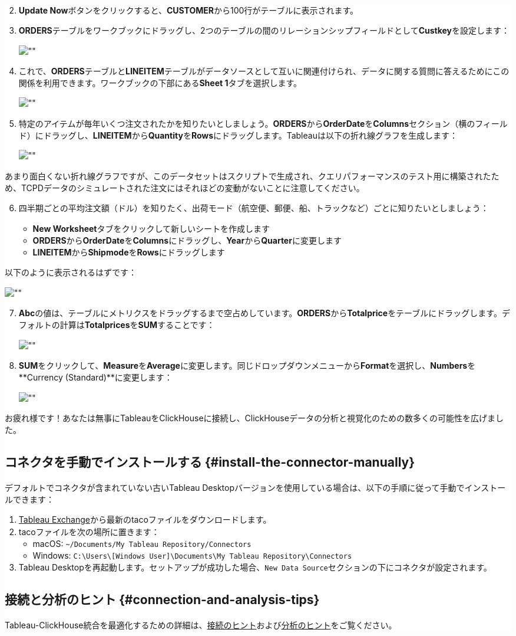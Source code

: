 2. **Update Now**ボタンをクリックすると、**CUSTOMER**から100行がテーブルに表示されます。

3. **ORDERS**テーブルをワークブックにドラッグし、2つのテーブルの間のリレーションシップフィールドとして**Custkey**を設定します：

   ![""](../images/tableau_workbook2.png)

4. これで、**ORDERS**テーブルと**LINEITEM**テーブルがデータソースとして互いに関連付けられ、データに関する質問に答えるためにこの関係を利用できます。ワークブックの下部にある**Sheet 1**タブを選択します。

   ![""](../images/tableau_workbook3.png)

5. 特定のアイテムが毎年いくつ注文されたかを知りたいとしましょう。**ORDERS**から**OrderDate**を**Columns**セクション（横のフィールド）にドラッグし、**LINEITEM**から**Quantity**を**Rows**にドラッグします。Tableauは以下の折れ線グラフを生成します：

   ![""](../images/tableau_workbook4.png)

あまり面白くない折れ線グラフですが、このデータセットはスクリプトで生成され、クエリパフォーマンスのテスト用に構築されたため、TCPDデータのシミュレートされた注文にはそれほどの変動がないことに注意してください。

6. 四半期ごとの平均注文額（ドル）を知りたく、出荷モード（航空便、郵便、船、トラックなど）ごとに知りたいとしましょう：

    - **New Worksheet**タブをクリックして新しいシートを作成します
    - **ORDERS**から**OrderDate**を**Columns**にドラッグし、**Year**から**Quarter**に変更します
    - **LINEITEM**から**Shipmode**を**Rows**にドラッグします

以下のように表示されるはずです：

![""](../images/tableau_workbook5.png)

7. **Abc**の値は、テーブルにメトリクスをドラッグするまで空占めしています。**ORDERS**から**Totalprice**をテーブルにドラッグします。デフォルトの計算は**Totalprices**を**SUM**することです：

   ![""](../images/tableau_workbook6.png)

8. **SUM**をクリックして、**Measure**を**Average**に変更します。同じドロップダウンメニューから**Format**を選択し、**Numbers**を**Currency (Standard)**に変更します：

   ![""](../images/tableau_workbook7.png)

お疲れ様です！あなたは無事にTableauをClickHouseに接続し、ClickHouseデータの分析と視覚化のための数多くの可能性を広げました。

## コネクタを手動でインストールする {#install-the-connector-manually}

デフォルトでコネクタが含まれていない古いTableau Desktopバージョンを使用している場合は、以下の手順に従って手動でインストールできます：

1. [Tableau Exchange](https://exchange.tableau.com/products/1064)から最新のtacoファイルをダウンロードします。
2. tacoファイルを次の場所に置きます：
   * macOS: `~/Documents/My Tableau Repository/Connectors`
   * Windows: `C:\Users\[Windows User]\Documents\My Tableau Repository\Connectors`
3. Tableau Desktopを再起動します。セットアップが成功した場合、`New Data Source`セクションの下にコネクタが設定されます。

## 接続と分析のヒント {#connection-and-analysis-tips}

Tableau-ClickHouse統合を最適化するための詳細は、[接続のヒント](/integrations/tableau/connection-tips)および[分析のヒント](/integrations/tableau/analysis-tips)をご覧ください。
